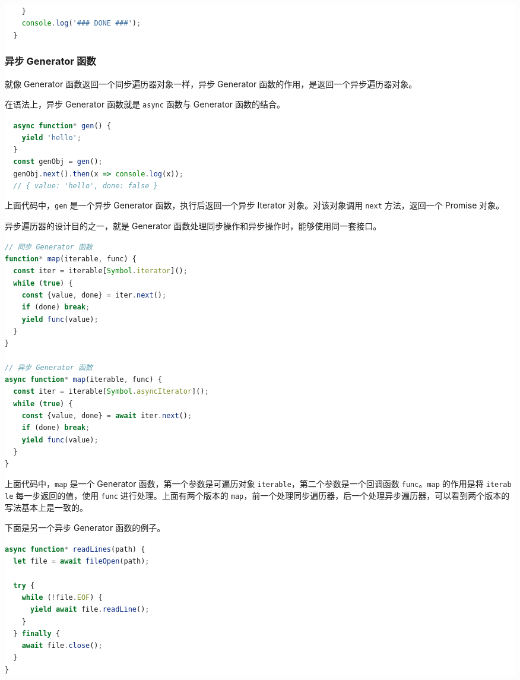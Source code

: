 ```javascript
    }
    console.log('### DONE ###');
  }
```

### 异步 Generator 函数

就像 Generator 函数返回一个同步遍历器对象一样，异步 Generator 函数的作用，是返回一个异步遍历器对象。

在语法上，异步 Generator 函数就是 `async` 函数与 Generator 函数的结合。

```javascript
  async function* gen() {
    yield 'hello';
  }
  const genObj = gen();
  genObj.next().then(x => console.log(x));
  // { value: 'hello', done: false }
```

上面代码中，`gen` 是一个异步 Generator 函数，执行后返回一个异步 Iterator 对象。对该对象调用 `next` 方法，返回一个 Promise 对象。

异步遍历器的设计目的之一，就是 Generator 函数处理同步操作和异步操作时，能够使用同一套接口。

  ```javascript
  // 同步 Generator 函数
  function* map(iterable, func) {
    const iter = iterable[Symbol.iterator]();
    while (true) {
      const {value, done} = iter.next();
      if (done) break;
      yield func(value);
    }
  }
  
  // 异步 Generator 函数
  async function* map(iterable, func) {
    const iter = iterable[Symbol.asyncIterator]();
    while (true) {
      const {value, done} = await iter.next();
      if (done) break;
      yield func(value);
    }
  }
  ```

上面代码中，`map` 是一个 Generator 函数，第一个参数是可遍历对象 `iterable`，第二个参数是一个回调函数 `func`。`map` 的作用是将 `iterable` 每一步返回的值，使用 `func` 进行处理。上面有两个版本的 `map`，前一个处理同步遍历器，后一个处理异步遍历器，可以看到两个版本的写法基本上是一致的。

下面是另一个异步 Generator 函数的例子。

  ```javascript
  async function* readLines(path) {
    let file = await fileOpen(path);
  
    try {
      while (!file.EOF) {
        yield await file.readLine();
      }
    } finally {
      await file.close();
    }
  }
  ```
